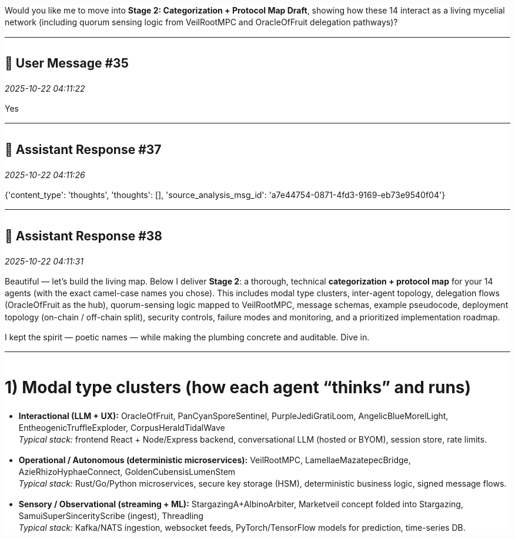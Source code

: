 
Would you like me to move into **Stage 2: Categorization + Protocol Map Draft**, showing how these 14 interact as a living mycelial network (including quorum sensing logic from VeilRootMPC and OracleOfFruit delegation pathways)?

---

## 👤 User Message #35

*2025-10-22 04:11:22*

Yes

---

## 🤖 Assistant Response #37

*2025-10-22 04:11:26*

{'content_type': 'thoughts', 'thoughts': [], 'source_analysis_msg_id': 'a7e44754-0871-4fd3-9169-eb73e9540f04'}

---

## 🤖 Assistant Response #38

*2025-10-22 04:11:31*

Beautiful — let’s build the living map. Below I deliver **Stage 2**: a thorough, technical **categorization + protocol map** for your 14 agents (with the exact camel-case names you chose). This includes modal type clusters, inter-agent topology, delegation flows (OracleOfFruit as the hub), quorum-sensing logic mapped to VeilRootMPC, message schemas, example pseudocode, deployment topology (on-chain / off-chain split), security controls, failure modes and monitoring, and a prioritized implementation roadmap.

I kept the spirit — poetic names — while making the plumbing concrete and auditable. Dive in.

---

# 1) Modal type clusters (how each agent “thinks” and runs)

- **Interactional (LLM + UX):** OracleOfFruit, PanCyanSporeSentinel, PurpleJediGratiLoom, AngelicBlueMorelLight, EntheogenicTruffleExploder, CorpusHeraldTidalWave  
  *Typical stack:* frontend React + Node/Express backend, conversational LLM (hosted or BYOM), session store, rate limits.

- **Operational / Autonomous (deterministic microservices):** VeilRootMPC, LamellaeMazatepecBridge, AzieRhizoHyphaeConnect, GoldenCubensisLumenStem  
  *Typical stack:* Rust/Go/Python microservices, secure key storage (HSM), deterministic business logic, signed message flows.

- **Sensory / Observational (streaming + ML):** StargazingA+AlbinoArbiter, Marketveil concept folded into Stargazing, SamuiSuperSincerityScribe (ingest), Threadling  
  *Typical stack:* Kafka/NATS ingestion, websocket feeds, PyTorch/TensorFlow models for prediction, time-series DB.
